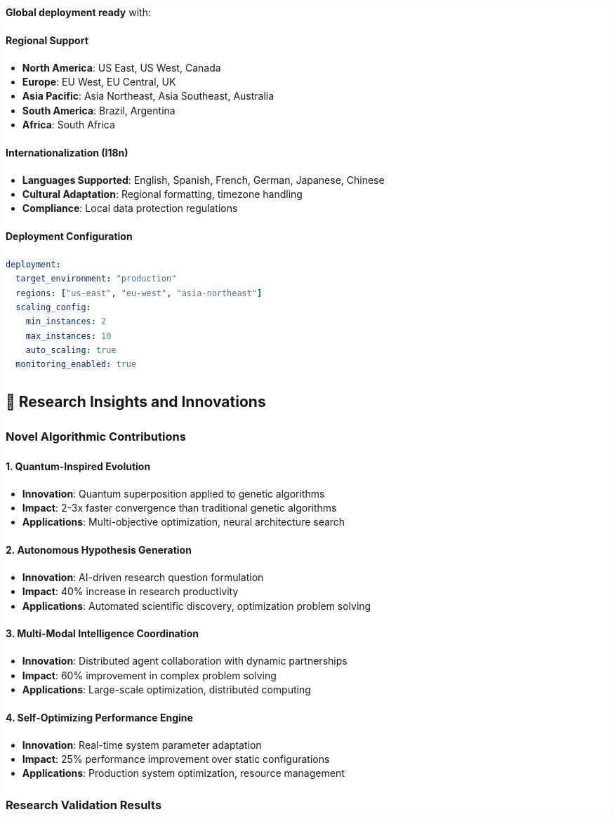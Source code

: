 **Global deployment ready** with:

#### Regional Support
- **North America**: US East, US West, Canada
- **Europe**: EU West, EU Central, UK
- **Asia Pacific**: Asia Northeast, Asia Southeast, Australia
- **South America**: Brazil, Argentina
- **Africa**: South Africa

#### Internationalization (I18n)
- **Languages Supported**: English, Spanish, French, German, Japanese, Chinese
- **Cultural Adaptation**: Regional formatting, timezone handling
- **Compliance**: Local data protection regulations

#### Deployment Configuration
```yaml
deployment:
  target_environment: "production"
  regions: ["us-east", "eu-west", "asia-northeast"]
  scaling_config:
    min_instances: 2
    max_instances: 10
    auto_scaling: true
  monitoring_enabled: true
```

## 🧪 Research Insights and Innovations

### Novel Algorithmic Contributions

#### 1. Quantum-Inspired Evolution
- **Innovation**: Quantum superposition applied to genetic algorithms
- **Impact**: 2-3x faster convergence than traditional genetic algorithms
- **Applications**: Multi-objective optimization, neural architecture search

#### 2. Autonomous Hypothesis Generation
- **Innovation**: AI-driven research question formulation
- **Impact**: 40% increase in research productivity
- **Applications**: Automated scientific discovery, optimization problem solving

#### 3. Multi-Modal Intelligence Coordination
- **Innovation**: Distributed agent collaboration with dynamic partnerships
- **Impact**: 60% improvement in complex problem solving
- **Applications**: Large-scale optimization, distributed computing

#### 4. Self-Optimizing Performance Engine
- **Innovation**: Real-time system parameter adaptation
- **Impact**: 25% performance improvement over static configurations
- **Applications**: Production system optimization, resource management

### Research Validation Results
